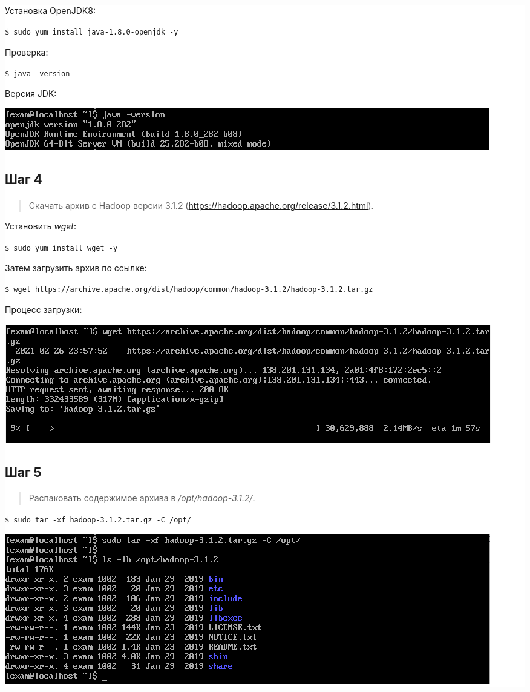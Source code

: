 Установка OpenJDK8:
```
$ sudo yum install java-1.8.0-openjdk -y
```
Проверка:
```
$ java -version
```
Версия JDK: 

![2](/Linux%20Exam/Images/Screenshot_2.png)

## Шаг 4
> Скачать архив с Hadoop версии 3.1.2 (https://hadoop.apache.org/release/3.1.2.html).

Установить *wget*:
```
$ sudo yum install wget -y
```
Затем загрузить архив по ссылке:
```
$ wget https://archive.apache.org/dist/hadoop/common/hadoop-3.1.2/hadoop-3.1.2.tar.gz
```
Процесс загрузки: 

![3](/Linux%20Exam/Images/Screenshot_3.png)

## Шаг 5
> Распаковать содержимое архива в */opt/hadoop-3.1.2/*.

```
$ sudo tar -xf hadoop-3.1.2.tar.gz -C /opt/
```

![4](/Linux%20Exam/Images/Screenshot_4.png)
